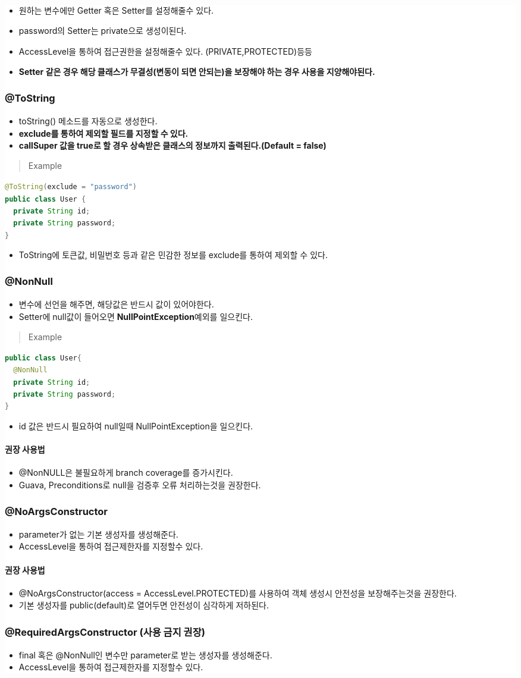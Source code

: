 - 원하는 변수에만 Getter 혹은 Setter를 설정해줄수 있다.
- password의 Setter는 private으로 생성이된다.
- AccessLevel을 통하여 접근권한을 설정해줄수 있다. (PRIVATE,PROTECTED)등등

- **Setter 같은 경우 해당 클래스가 무결성(변동이 되면 안되는)을 보장해야 하는 경우 사용을 지양해야된다.**



### @ToString
- toString() 메소드를 자동으로 생성한다.
- **exclude를 통하여 제외할 필드를 지정할 수 있다.**
- **callSuper 값을 true로 할 경우 상속받은 클래스의 정보까지 출력된다.(Default = false)**

>Example
```java
@ToString(exclude = "password")
public class User {
  private String id;
  private String password;
}
```

- ToString에 토큰값, 비밀번호 등과 같은 민감한 정보를 exclude를 통하여 제외할 수 있다.

### @NonNull
- 변수에 선언을 해주면, 해당값은 반드시 값이 있어야한다.
- Setter에 null값이 들어오면 **NullPointException**예외를 일으킨다.

>Example
```java
public class User{
  @NonNull
  private String id;
  private String password;
}
```
- id 값은 반드시 필요하여 null일때 NullPointException을 일으킨다.

#### 권장 사용법
- @NonNULL은 불필요하게 branch coverage를 증가시킨다.
- Guava, Preconditions로 null을 검증후 오류 처리하는것을 권장한다.

### @NoArgsConstructor
- parameter가 없는 기본 생성자를 생성해준다.
- AccessLevel을 통하여 접근제한자를 지정할수 있다.

#### 권장 사용법
- @NoArgsConstructor(access = AccessLevel.PROTECTED)를 사용하여 객체 생성시 안전성을 보장해주는것을 권장한다.
- 기본 생성자를 public(default)로 열어두면 안전성이 심각하게 저하된다.


### @RequiredArgsConstructor (사용 금지 권장)
- final 혹은 @NonNull인 변수만 parameter로 받는 생성자를 생성해준다.
- AccessLevel을 통하여 접근제한자를 지정할수 있다.
